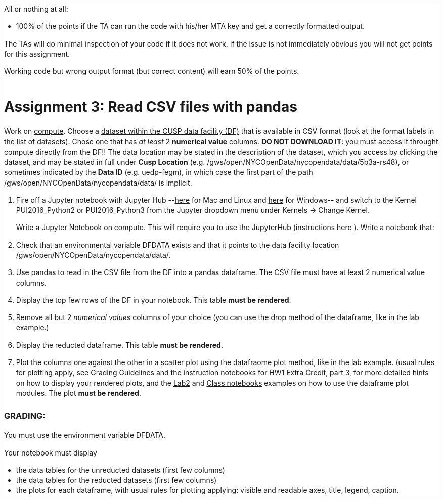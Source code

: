 All or nothing at all: 
- 100% of the points if the TA can run the code with his/her MTA key and get a correctly formatted output.

The TAs will do minimal inspection of your code if it does not work. If the issue is not immediately obvious you will not get points for this assignment. 

Working code but wrong output format (but correct content) will earn 50% of the points.

# Assignment 3: Read CSV files with pandas

Work on [compute](https://github.com/fedhere/PUI2017_fb55/blob/master/computationalResources.md). Choose a [dataset within the CUSP data facility (DF)](https://datahub.cusp.nyu.edu/data-catalog) that is available in CSV format (look at the format labels in the list of datasets). Chose one that has _at least_ 2 __numerical value__ columns. __DO NOT DOWNLOAD IT__: you must access it throught compute directly from the DF!! The data location may be stated in the description of the dataset, which you access by clicking the dataset, and may be stated in full under __Cusp Location__ (e.g. /gws/open/NYCOpenData/nycopendata/data/5b3a-rs48), or sometimes indicated by the __Data ID__	(e.g. uedp-fegm), in which case the first part of the path /gws/open/NYCOpenData/nycopendata/data/ is implicit.

1. Fire off a Jupyter notebook with Jupyter Hub --[here](https://datahub.cusp.nyu.edu/documents/guides/Jupyter_Notebook_from_your_browser_Mac.pdf) for Mac and Linux and [here](https://datahub.cusp.nyu.edu/documents/guides/Jupyter_Notebook_from_your_browser_Windows.pdf) for Windows--
and switch to the Kernel PUI2016_Python2 or PUI2016_Python3 from the Jupyter dropdown menu under Kernels -> Change Kernel.

   Write a Jupyter Notebook on compute. This will require you to use the JupyterHub ([instructions here](https://datahub.cusp.nyu.edu/documents/guides/Jupyter_Notebook_from_your_browser_Mac.pdf) ). Write a notebook that:

2. Check that an environmental variable DFDATA exists and that it points to the data facility location /gws/open/NYCOpenData/nycopendata/data/.
3. Use pandas to read in the CSV file from the DF into a pandas dataframe. The CSV file must have at least 2 numerical value columns.
4. Display the top few rows of the DF in your notebook. This table __must be rendered__.
5. Remove all but 2 _numerical values_ columns of your choice (you can use the drop method of the dataframe, like in the [lab example](https://github.com/fedhere/PUI2017_fb55/blob/master/Lab2_fb55/FormattingTables.ipynb).) 
6. Display the reducted dataframe. This table __must be rendered__.
7. Plot the columns one against the other in a scatter plot using the datafraome plot method, like in the [lab example](https://github.com/fedhere/PUI2017_fb55/blob/master/Lab2_fb55/FormattingTables.ipynb).  (usual rules for plotting apply, see [Grading Guidelines](https://github.com/fedhere/PUI2017_fb55/blob/master/README.md) and the [instruction notebooks for HW1 Extra Credit](https://github.com/fedhere/PUI2017_fb55/blob/master/HW1_fb55/HW1_3_instructions.ipynb), part 3, for more detailed hints on how to display your rendered plots, and the [Lab2](https://github.com/fedhere/PUI2017_fb55/blob/master/Lab2_fb55) and [Class notebooks](http://github.com/fedhere/UInotebooks/blob/master/dataWrangling) examples on how to use the dataframe plot modules. The plot __must be rendered__.

### GRADING: 
You must use the environment variable DFDATA.

Your notebook must display
- the data tables for the unreducted datasets (first few columns)
- the data tables for the reducted datasets (first few columns)
- the plots for each dataframe, with usual rules for plotting applying: visible and readable axes, title, legend, caption. 
